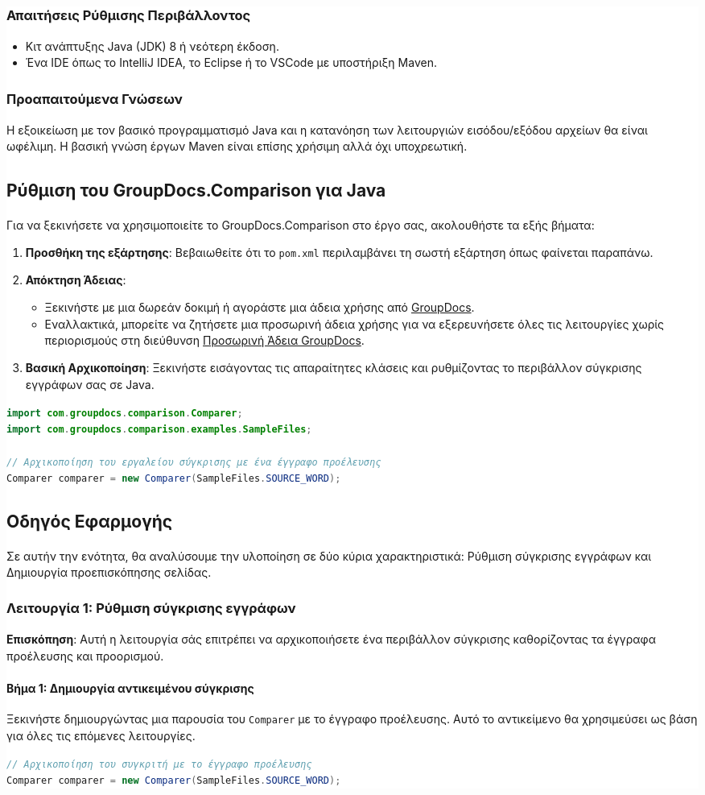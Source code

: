 ### Απαιτήσεις Ρύθμισης Περιβάλλοντος
- Κιτ ανάπτυξης Java (JDK) 8 ή νεότερη έκδοση.
- Ένα IDE όπως το IntelliJ IDEA, το Eclipse ή το VSCode με υποστήριξη Maven.

### Προαπαιτούμενα Γνώσεων
Η εξοικείωση με τον βασικό προγραμματισμό Java και η κατανόηση των λειτουργιών εισόδου/εξόδου αρχείων θα είναι ωφέλιμη. Η βασική γνώση έργων Maven είναι επίσης χρήσιμη αλλά όχι υποχρεωτική.

## Ρύθμιση του GroupDocs.Comparison για Java

Για να ξεκινήσετε να χρησιμοποιείτε το GroupDocs.Comparison στο έργο σας, ακολουθήστε τα εξής βήματα:

1. **Προσθήκη της εξάρτησης**: Βεβαιωθείτε ότι το `pom.xml` περιλαμβάνει τη σωστή εξάρτηση όπως φαίνεται παραπάνω.
2. **Απόκτηση Άδειας**:
   - Ξεκινήστε με μια δωρεάν δοκιμή ή αγοράστε μια άδεια χρήσης από [GroupDocs](https://purchase.groupdocs.com/buy).
   - Εναλλακτικά, μπορείτε να ζητήσετε μια προσωρινή άδεια χρήσης για να εξερευνήσετε όλες τις λειτουργίες χωρίς περιορισμούς στη διεύθυνση [Προσωρινή Άδεια GroupDocs](https://purchase.groupdocs.com/temporary-license/).

3. **Βασική Αρχικοποίηση**:
   Ξεκινήστε εισάγοντας τις απαραίτητες κλάσεις και ρυθμίζοντας το περιβάλλον σύγκρισης εγγράφων σας σε Java.

```java
import com.groupdocs.comparison.Comparer;
import com.groupdocs.comparison.examples.SampleFiles;

// Αρχικοποίηση του εργαλείου σύγκρισης με ένα έγγραφο προέλευσης
Comparer comparer = new Comparer(SampleFiles.SOURCE_WORD);
```

## Οδηγός Εφαρμογής

Σε αυτήν την ενότητα, θα αναλύσουμε την υλοποίηση σε δύο κύρια χαρακτηριστικά: Ρύθμιση σύγκρισης εγγράφων και Δημιουργία προεπισκόπησης σελίδας.

### Λειτουργία 1: Ρύθμιση σύγκρισης εγγράφων

**Επισκόπηση**: Αυτή η λειτουργία σάς επιτρέπει να αρχικοποιήσετε ένα περιβάλλον σύγκρισης καθορίζοντας τα έγγραφα προέλευσης και προορισμού.

#### Βήμα 1: Δημιουργία αντικειμένου σύγκρισης

Ξεκινήστε δημιουργώντας μια παρουσία του `Comparer` με το έγγραφο προέλευσης. Αυτό το αντικείμενο θα χρησιμεύσει ως βάση για όλες τις επόμενες λειτουργίες.

```java
// Αρχικοποίηση του συγκριτή με το έγγραφο προέλευσης
Comparer comparer = new Comparer(SampleFiles.SOURCE_WORD);
```
